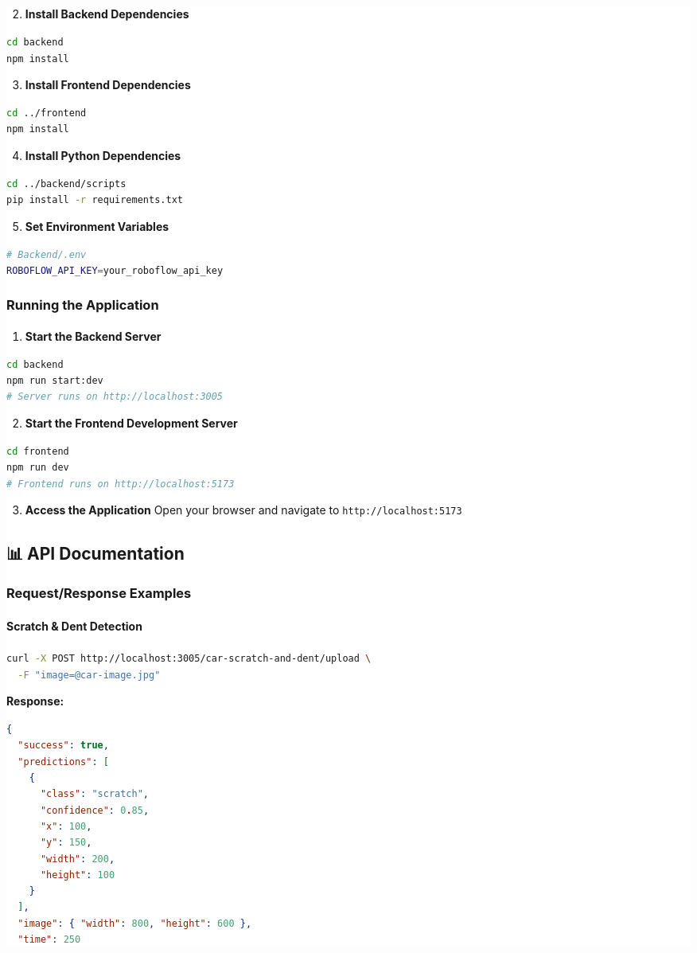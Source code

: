 2. **Install Backend Dependencies**
```bash
cd backend
npm install
```

3. **Install Frontend Dependencies**
```bash
cd ../frontend
npm install
```

4. **Install Python Dependencies**
```bash
cd ../backend/scripts
pip install -r requirements.txt
```

5. **Set Environment Variables**
```bash
# Backend/.env
ROBOFLOW_API_KEY=your_roboflow_api_key
```

### Running the Application

1. **Start the Backend Server**
```bash
cd backend
npm run start:dev
# Server runs on http://localhost:3005
```

2. **Start the Frontend Development Server**
```bash
cd frontend
npm run dev
# Frontend runs on http://localhost:5173
```

3. **Access the Application**
Open your browser and navigate to `http://localhost:5173`

## 📊 API Documentation

### Request/Response Examples

#### Scratch & Dent Detection
```bash
curl -X POST http://localhost:3005/car-scratch-and-dent/upload \
  -F "image=@car-image.jpg"
```

**Response:**
```json
{
  "success": true,
  "predictions": [
    {
      "class": "scratch",
      "confidence": 0.85,
      "x": 100,
      "y": 150,
      "width": 200,
      "height": 100
    }
  ],
  "image": { "width": 800, "height": 600 },
  "time": 250
```